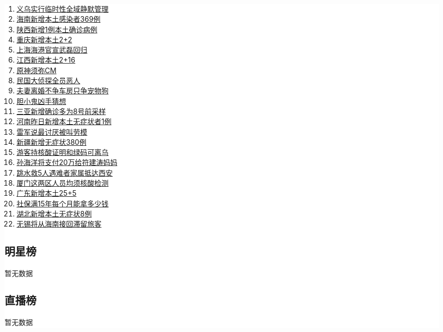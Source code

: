 1. [义乌实行临时性全域静默管理](https://www.douyin.com/search/%E4%B9%89%E4%B9%8C%E5%AE%9E%E8%A1%8C%E4%B8%B4%E6%97%B6%E6%80%A7%E5%85%A8%E5%9F%9F%E9%9D%99%E9%BB%98%E7%AE%A1%E7%90%86)
1. [海南新增本土感染者369例](https://www.douyin.com/search/%E6%B5%B7%E5%8D%97%E6%96%B0%E5%A2%9E%E6%9C%AC%E5%9C%9F%E6%84%9F%E6%9F%93%E8%80%85369%E4%BE%8B)
1. [陕西新增1例本土确诊病例](https://www.douyin.com/search/%E9%99%95%E8%A5%BF%E6%96%B0%E5%A2%9E1%E4%BE%8B%E6%9C%AC%E5%9C%9F%E7%A1%AE%E8%AF%8A%E7%97%85%E4%BE%8B)
1. [重庆新增本土2+2](https://www.douyin.com/search/%E9%87%8D%E5%BA%86%E6%96%B0%E5%A2%9E%E6%9C%AC%E5%9C%9F2%2B2)
1. [上海海港官宣武磊回归](https://www.douyin.com/search/%E4%B8%8A%E6%B5%B7%E6%B5%B7%E6%B8%AF%E5%AE%98%E5%AE%A3%E6%AD%A6%E7%A3%8A%E5%9B%9E%E5%BD%92)
1. [江西新增本土2+16](https://www.douyin.com/search/%E6%B1%9F%E8%A5%BF%E6%96%B0%E5%A2%9E%E6%9C%AC%E5%9C%9F2%2B16)
1. [原神须弥CM](https://www.douyin.com/search/%E5%8E%9F%E7%A5%9E%E9%A1%BB%E5%BC%A5CM)
1. [民国大侦探全员恶人](https://www.douyin.com/search/%E6%B0%91%E5%9B%BD%E5%A4%A7%E4%BE%A6%E6%8E%A2%E5%85%A8%E5%91%98%E6%81%B6%E4%BA%BA)
1. [夫妻离婚不争车房只争宠物狗](https://www.douyin.com/search/%E5%A4%AB%E5%A6%BB%E7%A6%BB%E5%A9%9A%E4%B8%8D%E4%BA%89%E8%BD%A6%E6%88%BF%E5%8F%AA%E4%BA%89%E5%AE%A0%E7%89%A9%E7%8B%97)
1. [胆小鬼凶手猜想](https://www.douyin.com/search/%E8%83%86%E5%B0%8F%E9%AC%BC%E5%87%B6%E6%89%8B%E7%8C%9C%E6%83%B3)
1. [三亚新增确诊多为8号前采样](https://www.douyin.com/search/%E4%B8%89%E4%BA%9A%E6%96%B0%E5%A2%9E%E7%A1%AE%E8%AF%8A%E5%A4%9A%E4%B8%BA8%E5%8F%B7%E5%89%8D%E9%87%87%E6%A0%B7)
1. [河南昨日新增本土无症状者1例](https://www.douyin.com/search/%E6%B2%B3%E5%8D%97%E6%98%A8%E6%97%A5%E6%96%B0%E5%A2%9E%E6%9C%AC%E5%9C%9F%E6%97%A0%E7%97%87%E7%8A%B6%E8%80%851%E4%BE%8B)
1. [雷军说最讨厌被叫劳模](https://www.douyin.com/search/%E9%9B%B7%E5%86%9B%E8%AF%B4%E6%9C%80%E8%AE%A8%E5%8E%8C%E8%A2%AB%E5%8F%AB%E5%8A%B3%E6%A8%A1)
1. [新疆新增无症状380例](https://www.douyin.com/search/%E6%96%B0%E7%96%86%E6%96%B0%E5%A2%9E%E6%97%A0%E7%97%87%E7%8A%B6380%E4%BE%8B)
1. [游客持核酸证明和绿码可离乌](https://www.douyin.com/search/%E6%B8%B8%E5%AE%A2%E6%8C%81%E6%A0%B8%E9%85%B8%E8%AF%81%E6%98%8E%E5%92%8C%E7%BB%BF%E7%A0%81%E5%8F%AF%E7%A6%BB%E4%B9%8C)
1. [孙海洋将支付20万给符建涛妈妈](https://www.douyin.com/search/%E5%AD%99%E6%B5%B7%E6%B4%8B%E5%B0%86%E6%94%AF%E4%BB%9820%E4%B8%87%E7%BB%99%E7%AC%A6%E5%BB%BA%E6%B6%9B%E5%A6%88%E5%A6%88)
1. [跳水救5人遇难者家属抵达西安](https://www.douyin.com/search/%E8%B7%B3%E6%B0%B4%E6%95%915%E4%BA%BA%E9%81%87%E9%9A%BE%E8%80%85%E5%AE%B6%E5%B1%9E%E6%8A%B5%E8%BE%BE%E8%A5%BF%E5%AE%89)
1. [厦门这两区人员均须核酸检测](https://www.douyin.com/search/%E5%8E%A6%E9%97%A8%E8%BF%99%E4%B8%A4%E5%8C%BA%E4%BA%BA%E5%91%98%E5%9D%87%E9%A1%BB%E6%A0%B8%E9%85%B8%E6%A3%80%E6%B5%8B)
1. [广东新增本土25+5](https://www.douyin.com/search/%E5%B9%BF%E4%B8%9C%E6%96%B0%E5%A2%9E%E6%9C%AC%E5%9C%9F25%2B5)
1. [社保满15年每个月能拿多少钱](https://www.douyin.com/search/%E7%A4%BE%E4%BF%9D%E6%BB%A115%E5%B9%B4%E6%AF%8F%E4%B8%AA%E6%9C%88%E8%83%BD%E6%8B%BF%E5%A4%9A%E5%B0%91%E9%92%B1)
1. [湖北新增本土无症状8例](https://www.douyin.com/search/%E6%B9%96%E5%8C%97%E6%96%B0%E5%A2%9E%E6%9C%AC%E5%9C%9F%E6%97%A0%E7%97%87%E7%8A%B68%E4%BE%8B)
1. [无锡将从海南接回滞留旅客](https://www.douyin.com/search/%E6%97%A0%E9%94%A1%E5%B0%86%E4%BB%8E%E6%B5%B7%E5%8D%97%E6%8E%A5%E5%9B%9E%E6%BB%9E%E7%95%99%E6%97%85%E5%AE%A2)

## 明星榜

暂无数据

## 直播榜

暂无数据
